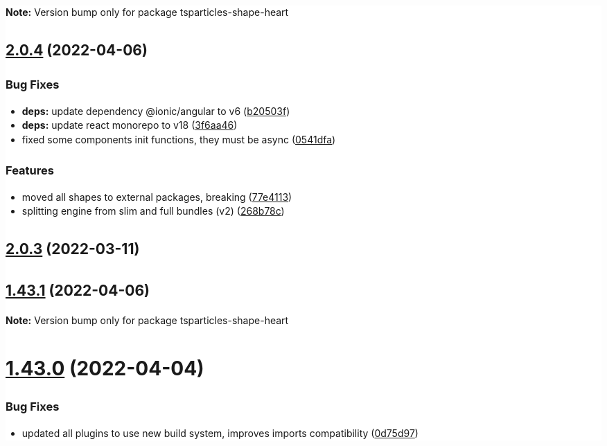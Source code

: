 **Note:** Version bump only for package tsparticles-shape-heart





## [2.0.4](https://github.com/matteobruni/tsparticles/compare/tsparticles-shape-heart@1.43.1...tsparticles-shape-heart@2.0.4) (2022-04-06)


### Bug Fixes

* **deps:** update dependency @ionic/angular to v6 ([b20503f](https://github.com/matteobruni/tsparticles/commit/b20503ff2a29f6c8617f42c764c8a868fc334c5f))
* **deps:** update react monorepo to v18 ([3f6aa46](https://github.com/matteobruni/tsparticles/commit/3f6aa46e399d0092ae13ba494db86256c0d05c40))
* fixed some components init functions, they must be async ([0541dfa](https://github.com/matteobruni/tsparticles/commit/0541dfa82fb04264e2cd01ffd25e458b72847fdb))


### Features

* moved all shapes to external packages, breaking ([77e4113](https://github.com/matteobruni/tsparticles/commit/77e411338f65ab076fe85c0f143c13417147d4b5))
* splitting engine from slim and full bundles (v2) ([268b78c](https://github.com/matteobruni/tsparticles/commit/268b78c12d6c54069893d27643cfe7a30f3be777))





## [2.0.3](https://github.com/matteobruni/tsparticles/compare/tsparticles-shape-heart@1.42.1...tsparticles-shape-heart@2.0.3) (2022-03-11)
## [1.43.1](https://github.com/matteobruni/tsparticles/compare/tsparticles-shape-heart@1.43.0...tsparticles-shape-heart@1.43.1) (2022-04-06)

**Note:** Version bump only for package tsparticles-shape-heart





# [1.43.0](https://github.com/matteobruni/tsparticles/compare/tsparticles-shape-heart@1.42.4...tsparticles-shape-heart@1.43.0) (2022-04-04)


### Bug Fixes

* updated all plugins to use new build system, improves imports compatibility ([0d75d97](https://github.com/matteobruni/tsparticles/commit/0d75d97c02c8a8f55e1697e4e7f0fdcf4c24ae4a))

